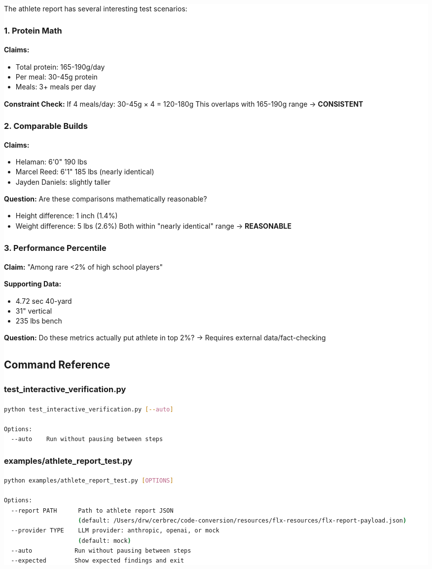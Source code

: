 The athlete report has several interesting test scenarios:

### 1. Protein Math
**Claims:**
- Total protein: 165-190g/day
- Per meal: 30-45g protein
- Meals: 3+ meals per day

**Constraint Check:**
If 4 meals/day: 30-45g × 4 = 120-180g
This overlaps with 165-190g range → **CONSISTENT**

### 2. Comparable Builds
**Claims:**
- Helaman: 6'0" 190 lbs
- Marcel Reed: 6'1" 185 lbs (nearly identical)
- Jayden Daniels: slightly taller

**Question:** Are these comparisons mathematically reasonable?
- Height difference: 1 inch (1.4%)
- Weight difference: 5 lbs (2.6%)
Both within "nearly identical" range → **REASONABLE**

### 3. Performance Percentile
**Claim:** "Among rare <2% of high school players"

**Supporting Data:**
- 4.72 sec 40-yard
- 31" vertical
- 235 lbs bench

**Question:** Do these metrics actually put athlete in top 2%?
→ Requires external data/fact-checking

## Command Reference

### test_interactive_verification.py
```bash
python test_interactive_verification.py [--auto]

Options:
  --auto    Run without pausing between steps
```

### examples/athlete_report_test.py
```bash
python examples/athlete_report_test.py [OPTIONS]

Options:
  --report PATH      Path to athlete report JSON
                     (default: /Users/drw/cerbrec/code-conversion/resources/flx-resources/flx-report-payload.json)
  --provider TYPE    LLM provider: anthropic, openai, or mock
                     (default: mock)
  --auto            Run without pausing between steps
  --expected        Show expected findings and exit
```
